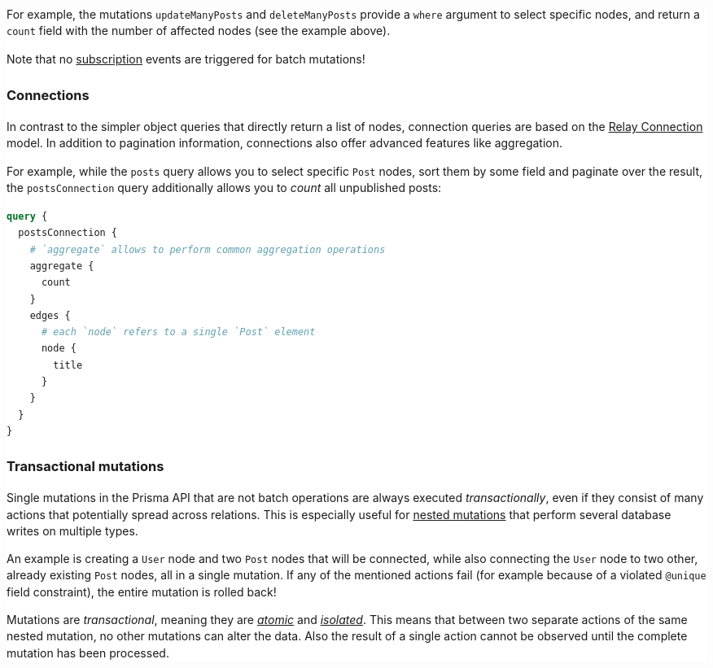 For example, the mutations `updateManyPosts` and `deleteManyPosts` provide a `where` argument to select specific nodes, and return a `count` field with the number of affected nodes (see the example above).

<InfoBox type="warning">

Note that no [subscription](!alias-aey0vohche) events are triggered for batch mutations!

</InfoBox>

### Connections

In contrast to the simpler object queries that directly return a list of nodes, connection queries are based on the [Relay Connection](https://facebook.github.io/relay/graphql/connections.htm) model. In addition to pagination information, connections also offer advanced features like aggregation.

For example, while the `posts` query allows you to select specific `Post` nodes, sort them by some field and paginate over the result, the `postsConnection` query additionally allows you to _count_ all unpublished posts:

```graphql
query {
  postsConnection {
    # `aggregate` allows to perform common aggregation operations
    aggregate {
      count
    }
    edges {
      # each `node` refers to a single `Post` element
      node {
        title
      }
    }
  }
}
```

### Transactional mutations

Single mutations in the Prisma API that are not batch operations are always executed _transactionally_, even if they consist of many actions that potentially spread across relations. This is especially useful for [nested mutations](!alias-ol0yuoz6go#nested-mutations) that perform several database writes on multiple types.

An example is creating a `User` node and two `Post` nodes that will be connected, while also connecting the `User` node to two other, already existing `Post` nodes, all in a single mutation. If any of the mentioned actions fail (for example because of a violated `@unique` field constraint), the entire mutation is rolled back!

Mutations are _transactional_, meaning they are [_atomic_](https://en.wikipedia.org/wiki/Atomicity_(database_systems)) and [_isolated_](https://en.wikipedia.org/wiki/Isolation_(database_systems)). This means that between two separate actions of the same nested mutation, no other mutations can alter the data. Also the result of a single action cannot be observed until the complete mutation has been processed.
